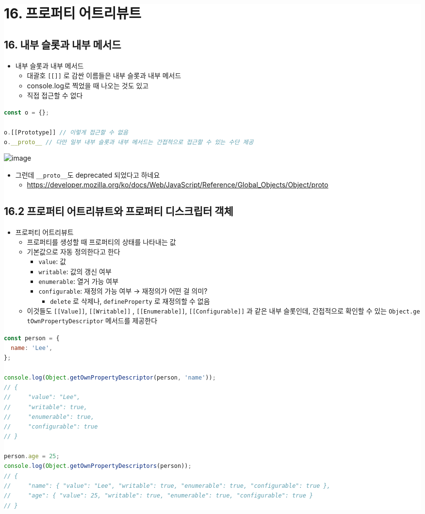 # 16. 프로퍼티 어트리뷰트

## 16. 내부 슬롯과 내부 메서드

- 내부 슬롯과 내부 메서드
  - 대괄호 `[[]]` 로 감싼 이름들은 내부 슬롯과 내부 메서드
  - console.log로 찍었을 때 나오는 것도 있고
  - 직접 접근할 수 없다

```javascript
const o = {};

o.[[Prototype]] // 이렇게 접근할 수 없음
o.__proto__ // 다만 일부 내부 슬롯과 내부 메서드는 간접적으로 접근할 수 있는 수단 제공
```

<img width="434" alt="image" src="https://github.com/ttaerrim/algorithm/assets/43867711/72778683-4726-437f-a90c-7d387b1e8157">

- 그런데 `__proto__`도 deprecated 되었다고 하네요
  - https://developer.mozilla.org/ko/docs/Web/JavaScript/Reference/Global_Objects/Object/proto

## 16.2 프로퍼티 어트리뷰트와 프로퍼티 디스크립터 객체

- 프로퍼티 어트리뷰트
  - 프로퍼티를 생성할 때 프로퍼티의 상태를 나타내는 값
  - 기본값으로 자동 정의한다고 한다
    - `value`: 값
    - `writable`: 값의 갱신 여부
    - `enumerable`: 열거 가능 여부
    - `configurable`: 재정의 가능 여부
      → 재정의가 어떤 걸 의미?
      - `delete` 로 삭제나, `defineProperty` 로 재정의할 수 없음
  - 이것들도 `[[Value]]`, `[[Writable]]` , `[[Enumerable]]`, `[[Configurable]]` 과 같은 내부 슬롯인데, 간접적으로 확인할 수 있는 `Object.getOwnPropertyDescriptor` 메서드를 제공한다

```javascript
const person = {
  name: 'Lee',
};

console.log(Object.getOwnPropertyDescriptor(person, 'name'));
// {
//     "value": "Lee",
//     "writable": true,
//     "enumerable": true,
//     "configurable": true
// }

person.age = 25;
console.log(Object.getOwnPropertyDescriptors(person));
// {
//     "name": { "value": "Lee", "writable": true, "enumerable": true, "configurable": true },
//     "age": { "value": 25, "writable": true, "enumerable": true, "configurable": true }
// }
```
